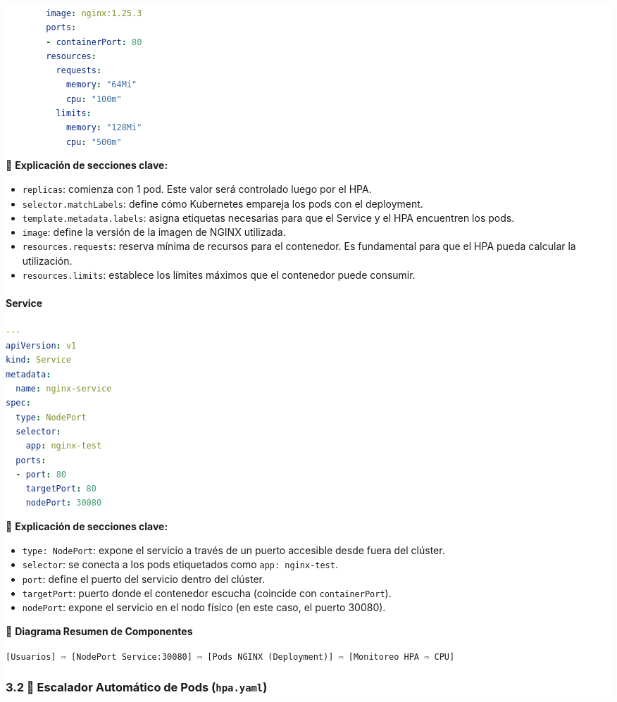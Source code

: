 ```yaml
        image: nginx:1.25.3
        ports:
        - containerPort: 80
        resources:
          requests:
            memory: "64Mi"
            cpu: "100m"
          limits:
            memory: "128Mi"
            cpu: "500m"
```

📝 **Explicación de secciones clave:**
- `replicas`: comienza con 1 pod. Este valor será controlado luego por el HPA.
- `selector.matchLabels`: define cómo Kubernetes empareja los pods con el deployment.
- `template.metadata.labels`: asigna etiquetas necesarias para que el Service y el HPA encuentren los pods.
- `image`: define la versión de la imagen de NGINX utilizada.
- `resources.requests`: reserva mínima de recursos para el contenedor. Es fundamental para que el HPA pueda calcular la utilización.
- `resources.limits`: establece los límites máximos que el contenedor puede consumir.

#### Service
```yaml
---
apiVersion: v1
kind: Service
metadata:
  name: nginx-service
spec:
  type: NodePort
  selector:
    app: nginx-test
  ports:
  - port: 80
    targetPort: 80
    nodePort: 30080
```

📝 **Explicación de secciones clave:**
- `type: NodePort`: expone el servicio a través de un puerto accesible desde fuera del clúster.
- `selector`: se conecta a los pods etiquetados como `app: nginx-test`.
- `port`: define el puerto del servicio dentro del clúster.
- `targetPort`: puerto donde el contenedor escucha (coincide con `containerPort`).
- `nodePort`: expone el servicio en el nodo físico (en este caso, el puerto 30080).

📌 **Diagrama Resumen de Componentes**

```
[Usuarios] ⇨ [NodePort Service:30080] ⇨ [Pods NGINX (Deployment)] ⇨ [Monitoreo HPA ⇨ CPU]
```

### 3.2 📄 Escalador Automático de Pods (`hpa.yaml`)
